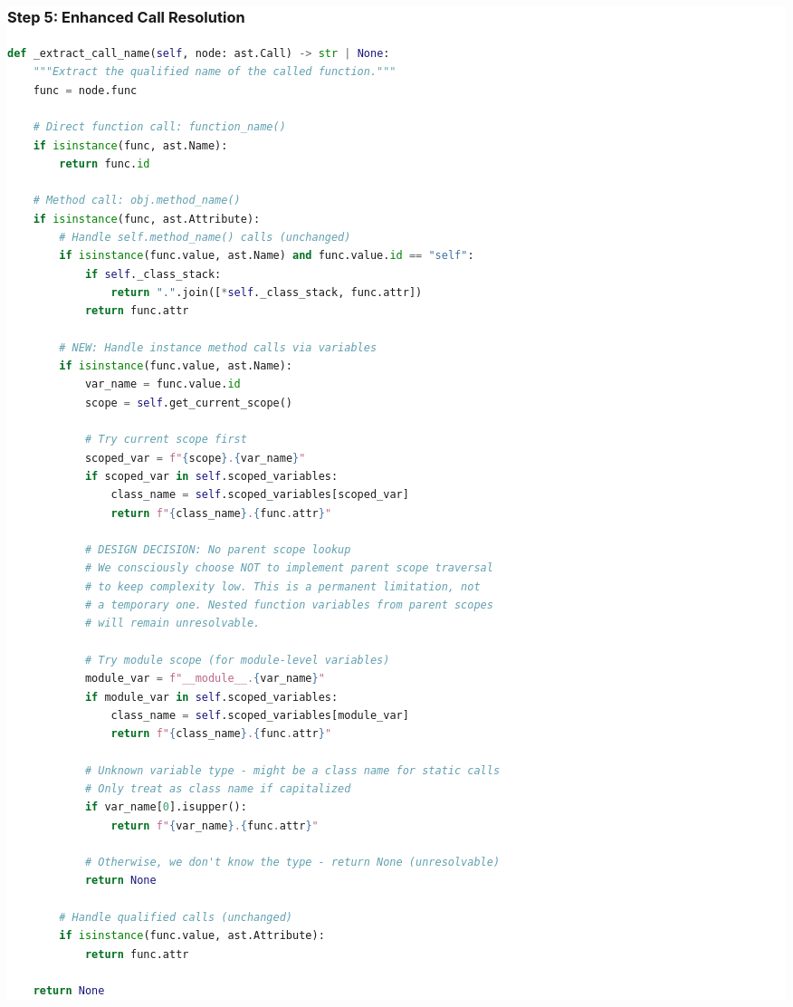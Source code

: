### Step 5: Enhanced Call Resolution

```python
def _extract_call_name(self, node: ast.Call) -> str | None:
    """Extract the qualified name of the called function."""
    func = node.func

    # Direct function call: function_name()
    if isinstance(func, ast.Name):
        return func.id

    # Method call: obj.method_name()
    if isinstance(func, ast.Attribute):
        # Handle self.method_name() calls (unchanged)
        if isinstance(func.value, ast.Name) and func.value.id == "self":
            if self._class_stack:
                return ".".join([*self._class_stack, func.attr])
            return func.attr

        # NEW: Handle instance method calls via variables
        if isinstance(func.value, ast.Name):
            var_name = func.value.id
            scope = self.get_current_scope()

            # Try current scope first
            scoped_var = f"{scope}.{var_name}"
            if scoped_var in self.scoped_variables:
                class_name = self.scoped_variables[scoped_var]
                return f"{class_name}.{func.attr}"

            # DESIGN DECISION: No parent scope lookup
            # We consciously choose NOT to implement parent scope traversal
            # to keep complexity low. This is a permanent limitation, not
            # a temporary one. Nested function variables from parent scopes
            # will remain unresolvable.

            # Try module scope (for module-level variables)
            module_var = f"__module__.{var_name}"
            if module_var in self.scoped_variables:
                class_name = self.scoped_variables[module_var]
                return f"{class_name}.{func.attr}"

            # Unknown variable type - might be a class name for static calls
            # Only treat as class name if capitalized
            if var_name[0].isupper():
                return f"{var_name}.{func.attr}"

            # Otherwise, we don't know the type - return None (unresolvable)
            return None

        # Handle qualified calls (unchanged)
        if isinstance(func.value, ast.Attribute):
            return func.attr

    return None
```
